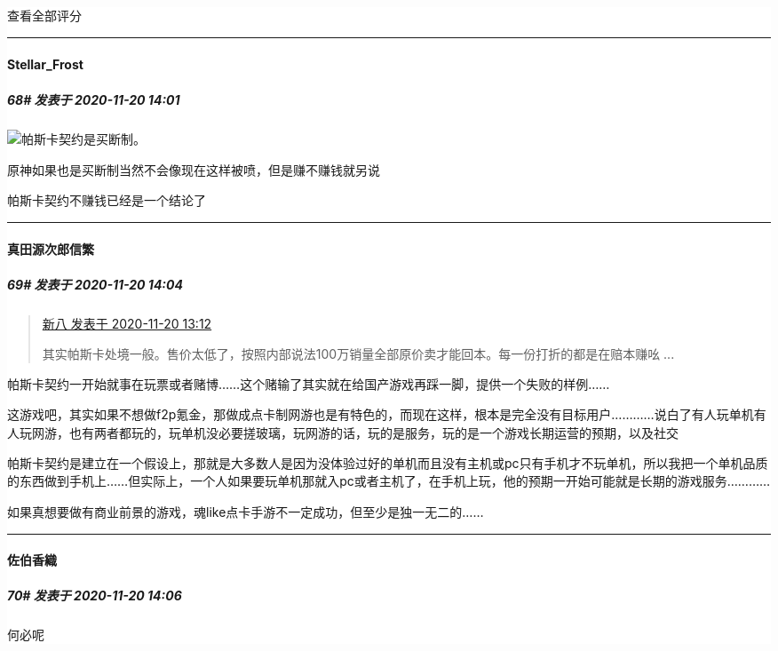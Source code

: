 

查看全部评分






*****

####  Stellar_Frost  
##### 68#       发表于 2020-11-20 14:01



<img src="https://static.saraba1st.com/image/smiley/face2017/015.png" referrerpolicy="no-referrer">帕斯卡契约是买断制。

原神如果也是买断制当然不会像现在这样被喷，但是赚不赚钱就另说

帕斯卡契约不赚钱已经是一个结论了







*****

####  真田源次郎信繁  
##### 69#       发表于 2020-11-20 14:04



<blockquote><a href="httphttps://bbs.saraba1st.com/2b/forum.php?mod=redirect&amp;goto=findpost&amp;pid=49458668&amp;ptid=1973329" target="_blank">新八 发表于 2020-11-20 13:12</a>

其实帕斯卡处境一般。售价太低了，按照内部说法100万销量全部原价卖才能回本。每一份打折的都是在赔本赚吆 ...</blockquote>
帕斯卡契约一开始就事在玩票或者赌博……这个赌输了其实就在给国产游戏再踩一脚，提供一个失败的样例……


这游戏吧，其实如果不想做f2p氪金，那做成点卡制网游也是有特色的，而现在这样，根本是完全没有目标用户…………说白了有人玩单机有人玩网游，也有两者都玩的，玩单机没必要搓玻璃，玩网游的话，玩的是服务，玩的是一个游戏长期运营的预期，以及社交


帕斯卡契约是建立在一个假设上，那就是大多数人是因为没体验过好的单机而且没有主机或pc只有手机才不玩单机，所以我把一个单机品质的东西做到手机上……但实际上，一个人如果要玩单机那就入pc或者主机了，在手机上玩，他的预期一开始可能就是长期的游戏服务…………


如果真想要做有商业前景的游戏，魂like点卡手游不一定成功，但至少是独一无二的……








*****

####  佐伯香織  
##### 70#       发表于 2020-11-20 14:06




何必呢
